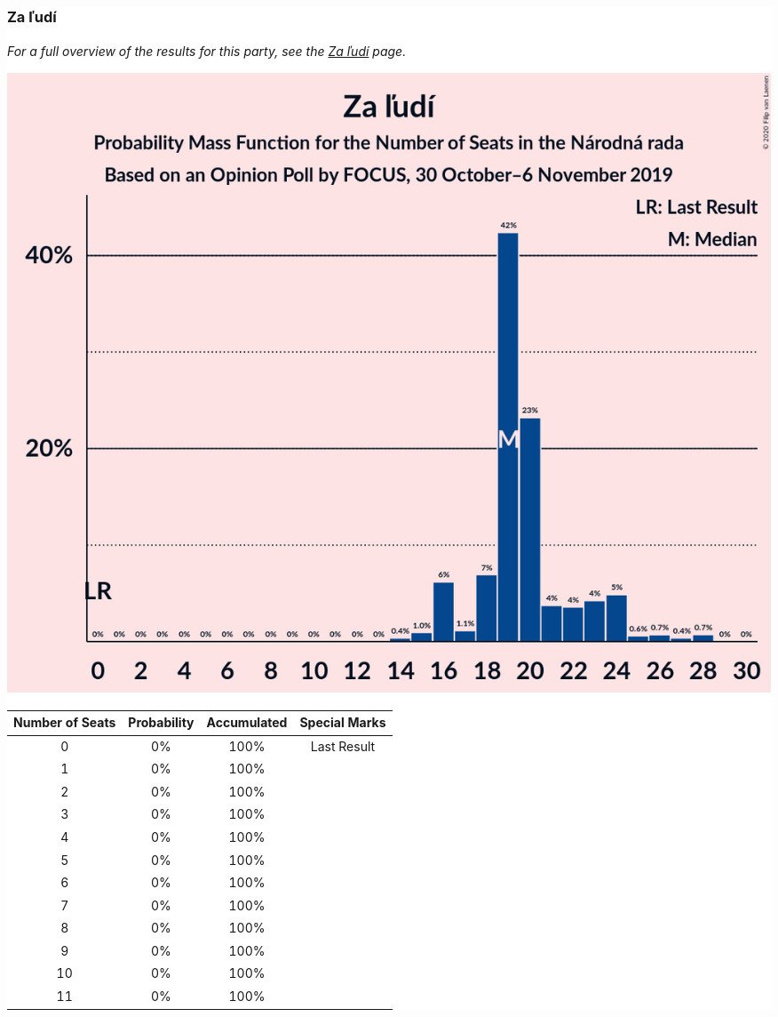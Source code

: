 ### Za ľudí

*For a full overview of the results for this party, see the [Za ľudí](party-zaľudí.html) page.*

![Graph with seats probability mass function not yet produced](2019-11-06-FOCUS-seats-pmf-zaľudí.png "Seats Probability Mass Function")

| Number of Seats | Probability | Accumulated | Special Marks |
|:---------------:|:-----------:|:-----------:|:-------------:|
| 0 | 0% | 100% | Last Result |
| 1 | 0% | 100% |  |
| 2 | 0% | 100% |  |
| 3 | 0% | 100% |  |
| 4 | 0% | 100% |  |
| 5 | 0% | 100% |  |
| 6 | 0% | 100% |  |
| 7 | 0% | 100% |  |
| 8 | 0% | 100% |  |
| 9 | 0% | 100% |  |
| 10 | 0% | 100% |  |
| 11 | 0% | 100% |  |